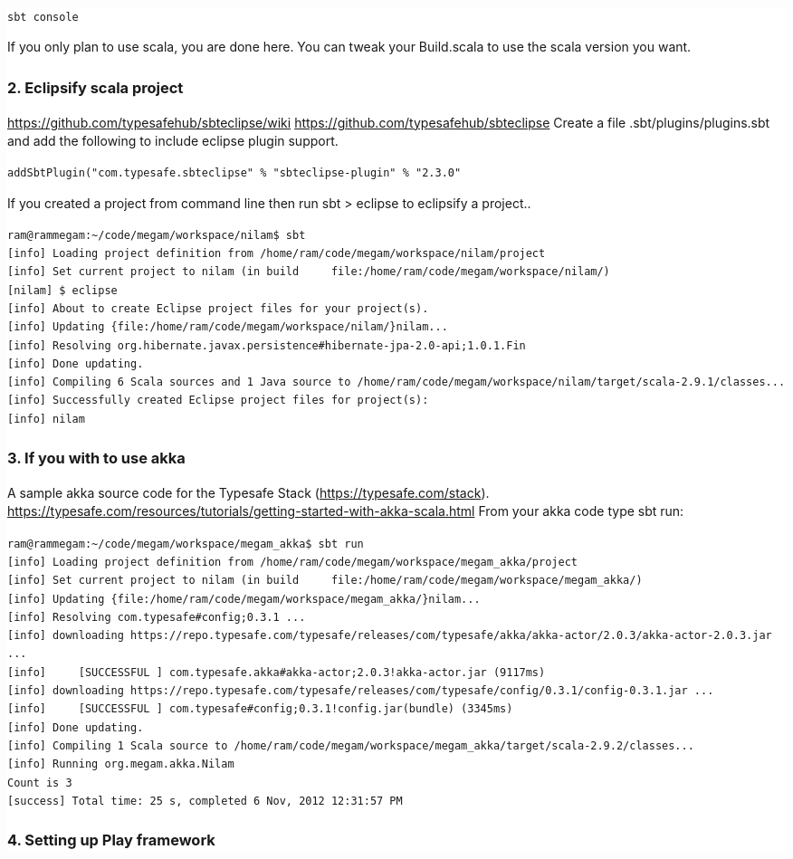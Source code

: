 `sbt console`

If you only plan to use scala, you are done here. You can tweak your Build.scala to use the scala version you want.

### 2. Eclipsify scala project

https://github.com/typesafehub/sbteclipse/wiki https://github.com/typesafehub/sbteclipse Create a file .sbt/plugins/plugins.sbt and add the following to include eclipse plugin support.

    addSbtPlugin("com.typesafe.sbteclipse" % "sbteclipse-plugin" % "2.3.0"

If you created a project from command line then run sbt > eclipse to eclipsify a project..

    ram@rammegam:~/code/megam/workspace/nilam$ sbt
    [info] Loading project definition from /home/ram/code/megam/workspace/nilam/project
    [info] Set current project to nilam (in build     file:/home/ram/code/megam/workspace/nilam/)
    [nilam] $ eclipse
    [info] About to create Eclipse project files for your project(s).
    [info] Updating {file:/home/ram/code/megam/workspace/nilam/}nilam...
    [info] Resolving org.hibernate.javax.persistence#hibernate-jpa-2.0-api;1.0.1.Fin                                                                                [info] Done updating.
    [info] Compiling 6 Scala sources and 1 Java source to /home/ram/code/megam/workspace/nilam/target/scala-2.9.1/classes...
    [info] Successfully created Eclipse project files for project(s):
    [info] nilam


### 3. If you with to use akka

A sample akka source code for the Typesafe Stack (https://typesafe.com/stack). https://typesafe.com/resources/tutorials/getting-started-with-akka-scala.html From your akka code type sbt run:

    ram@rammegam:~/code/megam/workspace/megam_akka$ sbt run
    [info] Loading project definition from /home/ram/code/megam/workspace/megam_akka/project
    [info] Set current project to nilam (in build     file:/home/ram/code/megam/workspace/megam_akka/)
    [info] Updating {file:/home/ram/code/megam/workspace/megam_akka/}nilam...
    [info] Resolving com.typesafe#config;0.3.1 ...
    [info] downloading https://repo.typesafe.com/typesafe/releases/com/typesafe/akka/akka-actor/2.0.3/akka-actor-2.0.3.jar ...
    [info]     [SUCCESSFUL ] com.typesafe.akka#akka-actor;2.0.3!akka-actor.jar (9117ms)
    [info] downloading https://repo.typesafe.com/typesafe/releases/com/typesafe/config/0.3.1/config-0.3.1.jar ...
    [info]     [SUCCESSFUL ] com.typesafe#config;0.3.1!config.jar(bundle) (3345ms)
    [info] Done updating.
    [info] Compiling 1 Scala source to /home/ram/code/megam/workspace/megam_akka/target/scala-2.9.2/classes...
    [info] Running org.megam.akka.Nilam
    Count is 3
    [success] Total time: 25 s, completed 6 Nov, 2012 12:31:57 PM



### 4. Setting up Play framework
